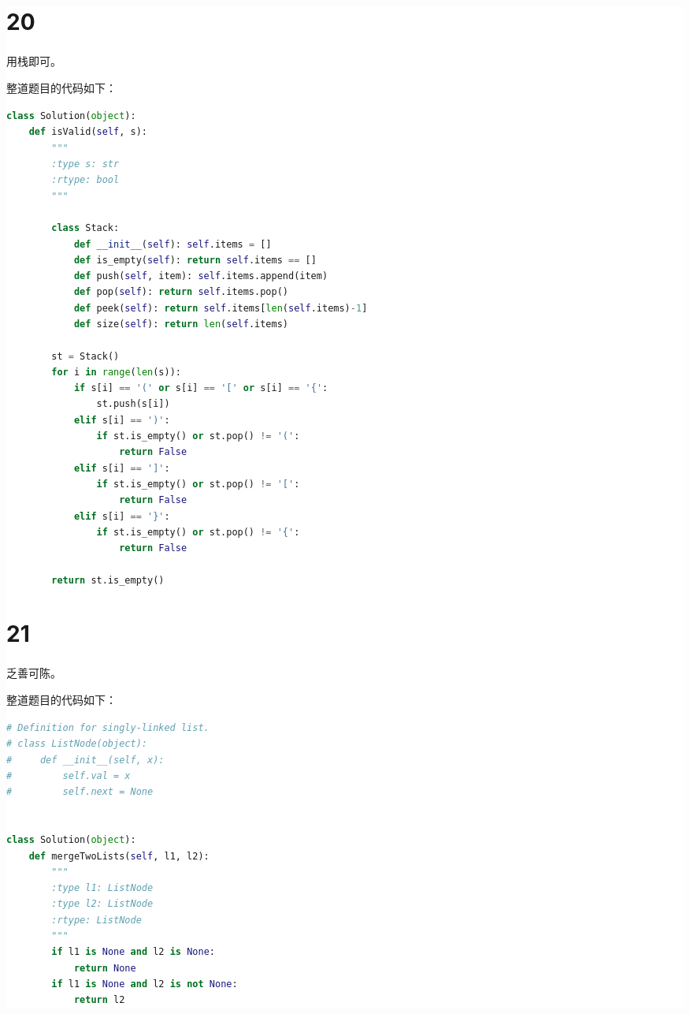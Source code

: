 # 20

用栈即可。

整道题目的代码如下：

```python
class Solution(object):
    def isValid(self, s):
        """
        :type s: str
        :rtype: bool
        """

        class Stack:
            def __init__(self): self.items = []
            def is_empty(self): return self.items == []
            def push(self, item): self.items.append(item)
            def pop(self): return self.items.pop()
            def peek(self): return self.items[len(self.items)-1]
            def size(self): return len(self.items)

        st = Stack()
        for i in range(len(s)):
            if s[i] == '(' or s[i] == '[' or s[i] == '{':
                st.push(s[i])
            elif s[i] == ')':
                if st.is_empty() or st.pop() != '(':
                    return False
            elif s[i] == ']':
                if st.is_empty() or st.pop() != '[':
                    return False
            elif s[i] == '}':
                if st.is_empty() or st.pop() != '{':
                    return False

        return st.is_empty()
```

# 21

乏善可陈。

整道题目的代码如下：

```python
# Definition for singly-linked list.
# class ListNode(object):
#     def __init__(self, x):
#         self.val = x
#         self.next = None


class Solution(object):
    def mergeTwoLists(self, l1, l2):
        """
        :type l1: ListNode
        :type l2: ListNode
        :rtype: ListNode
        """
        if l1 is None and l2 is None:
            return None
        if l1 is None and l2 is not None:
            return l2
```